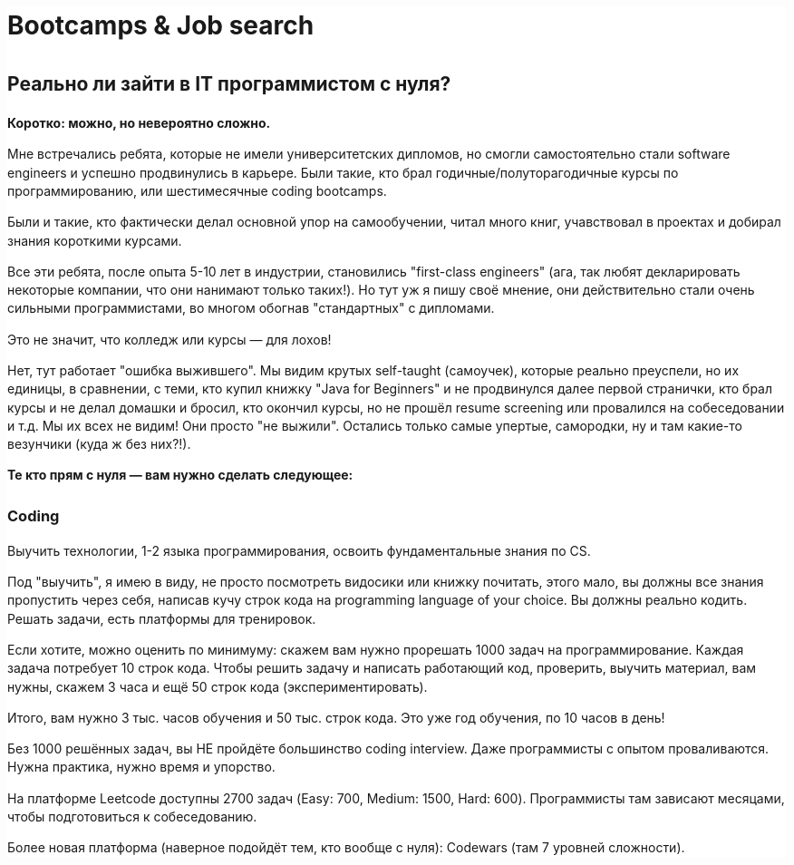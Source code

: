 # Bootcamps & Job search

## Реально ли зайти в IT программистом с нуля?

**Коротко: можно, но невероятно сложно.**

Мне встречались ребята, которые не имели университетских дипломов, но смогли самостоятельно стали software engineers и успешно продвинулись в карьере.
Были такие, кто брал годичные/полуторагодичные курсы по программированию, или шестимесячные coding bootcamps. 

Были и такие, кто фактически делал основной упор на самообучении, читал много книг, учавствовал в проектах и добирал знания короткими курсами.

Все эти ребята, после опыта 5-10 лет в индустрии, становились "first-class engineers" (ага, так любят декларировать некоторые компании, что они нанимают только таких!). 
Но тут уж я пишу своё мнение, они действительно стали очень сильными программистами, во многом обогнав "стандартных" с дипломами.

Это не значит, что колледж или курсы — для лохов!

Нет, тут работает "ошибка выжившего". 
Мы видим крутых self-taught (самоучек), которые реально преуспели, но их единицы, в сравнении, с теми, кто купил книжку "Java for Beginners" и не продвинулся далее первой странички, кто брал курсы и не делал домашки и бросил, кто окончил курсы, но не прошёл resume screening или провалился на собеседовании и т.д. 
Мы их всех не видим! Они просто "не выжили". 
Остались только самые упертые, самородки, ну и там какие-то везунчики (куда ж без них?!).

**Те кто прям с нуля — вам нужно сделать следующее:**

### Coding

Выучить технологии, 1-2 языка программирования, освоить фундаментальные знания по CS.

Под "выучить", я имею в виду, не просто посмотреть видосики или книжку почитать, этого мало, вы должны все знания пропустить через себя, написав кучу строк кода на programming language of your choice. 
Вы должны реально кодить. 
Решать задачи, есть платформы для тренировок.

Если хотите, можно оценить по минимуму: скажем вам нужно прорешать 1000 задач на программирование. 
Каждая задача потребует 10 строк кода. Чтобы решить задачу и написать работающий код, проверить, выучить материал, вам нужны, скажем 3 часа и ещё 50 строк кода (экспериментировать).

Итого, вам нужно 3 тыс. часов обучения и 50 тыс. строк кода. Это уже год обучения, по 10 часов в день!

Без 1000 решённых задач, вы НЕ пройдёте большинство coding interview. 
Даже программисты с опытом проваливаются. Нужна практика, нужно время и упорство.

На платформе Leetcode доступны 2700 задач (Easy: 700, Medium: 1500, Hard: 600). 
Программисты там зависают месяцами, чтобы подготовиться к собеседованию.

Более новая платформа (наверное подойдёт тем, кто вообще с нуля): Codewars (там 7 уровней сложности).

